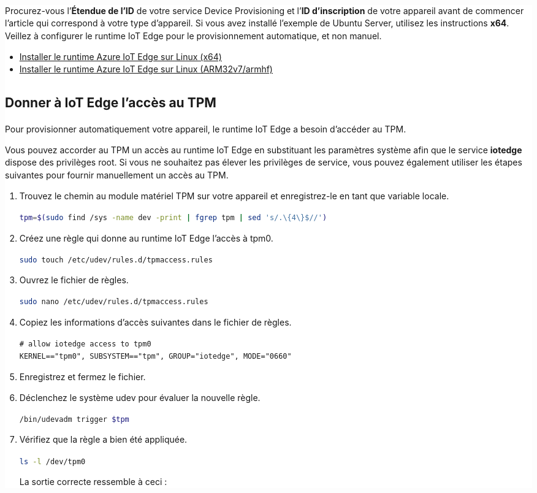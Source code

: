 Procurez-vous l’**Étendue de l’ID** de votre service Device Provisioning et l’**ID d’inscription** de votre appareil avant de commencer l’article qui correspond à votre type d’appareil. Si vous avez installé l’exemple de Ubuntu Server, utilisez les instructions **x64**. Veillez à configurer le runtime IoT Edge pour le provisionnement automatique, et non manuel. 

* [Installer le runtime Azure IoT Edge sur Linux (x64)](how-to-install-iot-edge-linux.md)
* [Installer le runtime Azure IoT Edge sur Linux (ARM32v7/armhf)](how-to-install-iot-edge-linux-arm.md)

## <a name="give-iot-edge-access-to-the-tpm"></a>Donner à IoT Edge l’accès au TPM

Pour provisionner automatiquement votre appareil, le runtime IoT Edge a besoin d’accéder au TPM. 

Vous pouvez accorder au TPM un accès au runtime IoT Edge en substituant les paramètres système afin que le service **iotedge** dispose des privilèges root. Si vous ne souhaitez pas élever les privilèges de service, vous pouvez également utiliser les étapes suivantes pour fournir manuellement un accès au TPM. 

1. Trouvez le chemin au module matériel TPM sur votre appareil et enregistrez-le en tant que variable locale. 

   ```bash
   tpm=$(sudo find /sys -name dev -print | fgrep tpm | sed 's/.\{4\}$//')
   ```

2. Créez une règle qui donne au runtime IoT Edge l’accès à tpm0. 

   ```bash
   sudo touch /etc/udev/rules.d/tpmaccess.rules
   ```

3. Ouvrez le fichier de règles. 

   ```bash
   sudo nano /etc/udev/rules.d/tpmaccess.rules
   ```

4. Copiez les informations d’accès suivantes dans le fichier de règles. 

   ```input 
   # allow iotedge access to tpm0
   KERNEL=="tpm0", SUBSYSTEM=="tpm", GROUP="iotedge", MODE="0660"
   ```

5. Enregistrez et fermez le fichier. 

6. Déclenchez le système udev pour évaluer la nouvelle règle. 

   ```bash
   /bin/udevadm trigger $tpm
   ```

7. Vérifiez que la règle a bien été appliquée.

   ```bash
   ls -l /dev/tpm0
   ```

   La sortie correcte ressemble à ceci :
